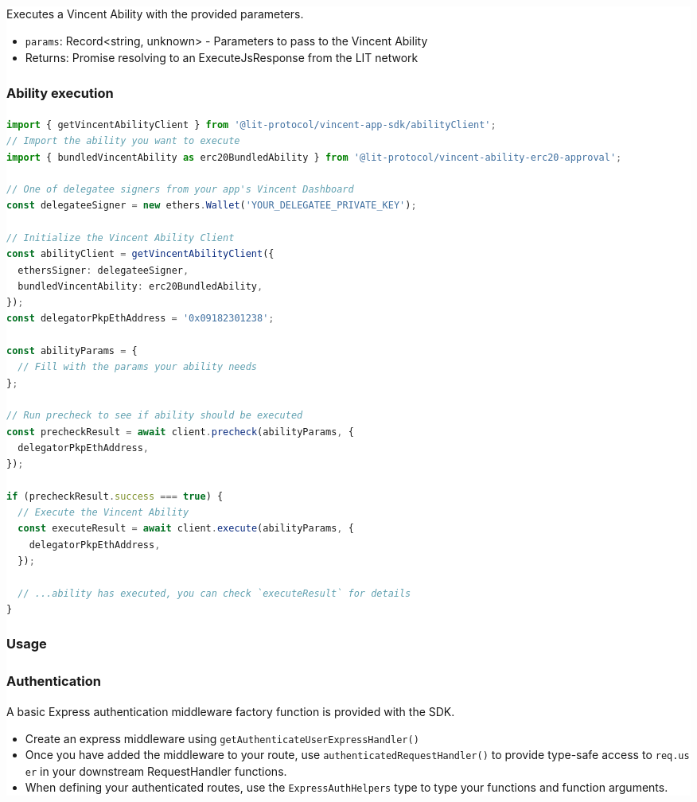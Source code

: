 Executes a Vincent Ability with the provided parameters.

- `params`: Record<string, unknown> - Parameters to pass to the Vincent Ability
- Returns: Promise resolving to an ExecuteJsResponse from the LIT network

### Ability execution

```typescript
import { getVincentAbilityClient } from '@lit-protocol/vincent-app-sdk/abilityClient';
// Import the ability you want to execute
import { bundledVincentAbility as erc20BundledAbility } from '@lit-protocol/vincent-ability-erc20-approval';

// One of delegatee signers from your app's Vincent Dashboard
const delegateeSigner = new ethers.Wallet('YOUR_DELEGATEE_PRIVATE_KEY');

// Initialize the Vincent Ability Client
const abilityClient = getVincentAbilityClient({
  ethersSigner: delegateeSigner,
  bundledVincentAbility: erc20BundledAbility,
});
const delegatorPkpEthAddress = '0x09182301238';

const abilityParams = {
  // Fill with the params your ability needs
};

// Run precheck to see if ability should be executed
const precheckResult = await client.precheck(abilityParams, {
  delegatorPkpEthAddress,
});

if (precheckResult.success === true) {
  // Execute the Vincent Ability
  const executeResult = await client.execute(abilityParams, {
    delegatorPkpEthAddress,
  });

  // ...ability has executed, you can check `executeResult` for details
}
```

### Usage

### Authentication

A basic Express authentication middleware factory function is provided with the SDK.

- Create an express middleware using `getAuthenticateUserExpressHandler()`
- Once you have added the middleware to your route, use `authenticatedRequestHandler()` to provide
  type-safe access to `req.user` in your downstream RequestHandler functions.
- When defining your authenticated routes, use the `ExpressAuthHelpers` type to type your functions and function arguments.
